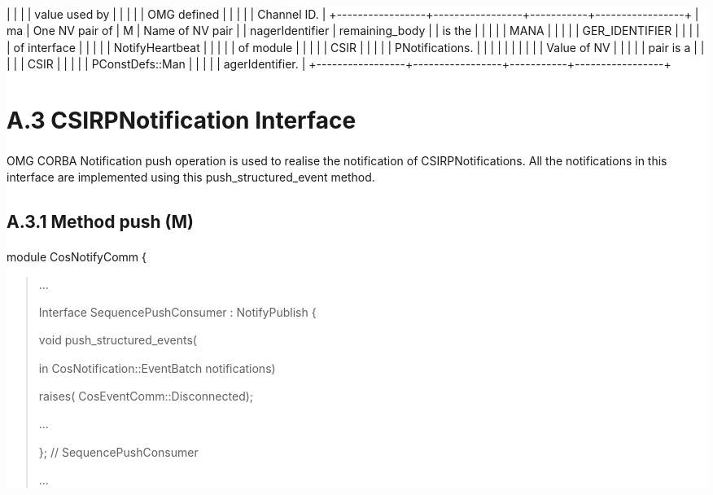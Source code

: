|                 |                 |           | value used by   |
|                 |                 |           | OMG defined     |
|                 |                 |           | Channel ID.     |
+-----------------+-----------------+-----------+-----------------+
| ma              | One NV pair of  | M         | Name of NV pair |
| nagerIdentifier | remaining\_body |           | is the          |
|                 |                 |           | MANA            |
|                 |                 |           | GER\_IDENTIFIER |
|                 |                 |           | of interface    |
|                 |                 |           | NotifyHeartbeat |
|                 |                 |           | of module       |
|                 |                 |           | CSIR            |
|                 |                 |           | PNotifications. |
|                 |                 |           |                 |
|                 |                 |           | Value of NV     |
|                 |                 |           | pair is a       |
|                 |                 |           | CSIR            |
|                 |                 |           | PConstDefs::Man |
|                 |                 |           | agerIdentifier. |
+-----------------+-----------------+-----------+-----------------+

A.3 CSIRPNotification Interface
===============================

OMG CORBA Notification push operation is used to realise the
notification of CSIRPNotifications. All the notifications in this
interface are implemented using this push\_structured\_event method.

A.3.1 Method push (M)
---------------------

module CosNotifyComm {

> ...
>
> Interface SequencePushConsumer : NotifyPublish {
>
> void push\_structured\_events(
>
> in CosNotification::EventBatch notifications)
>
> raises( CosEventComm::Disconnected);
>
> ...
>
> }; // SequencePushConsumer
>
> ...
